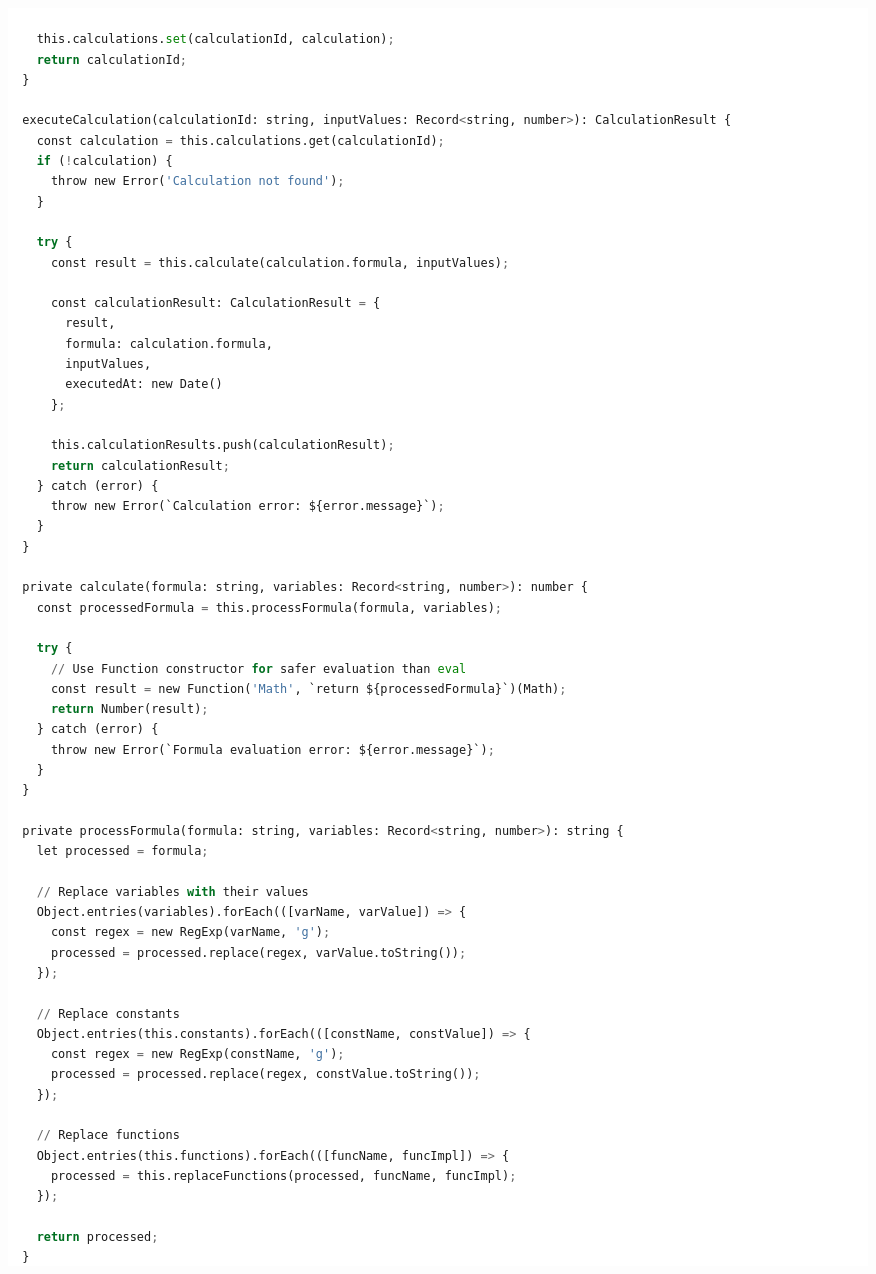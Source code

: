 ```python

    this.calculations.set(calculationId, calculation);
    return calculationId;
  }

  executeCalculation(calculationId: string, inputValues: Record<string, number>): CalculationResult {
    const calculation = this.calculations.get(calculationId);
    if (!calculation) {
      throw new Error('Calculation not found');
    }

    try {
      const result = this.calculate(calculation.formula, inputValues);
      
      const calculationResult: CalculationResult = {
        result,
        formula: calculation.formula,
        inputValues,
        executedAt: new Date()
      };

      this.calculationResults.push(calculationResult);
      return calculationResult;
    } catch (error) {
      throw new Error(`Calculation error: ${error.message}`);
    }
  }

  private calculate(formula: string, variables: Record<string, number>): number {
    const processedFormula = this.processFormula(formula, variables);
    
    try {
      // Use Function constructor for safer evaluation than eval
      const result = new Function('Math', `return ${processedFormula}`)(Math);
      return Number(result);
    } catch (error) {
      throw new Error(`Formula evaluation error: ${error.message}`);
    }
  }

  private processFormula(formula: string, variables: Record<string, number>): string {
    let processed = formula;

    // Replace variables with their values
    Object.entries(variables).forEach(([varName, varValue]) => {
      const regex = new RegExp(varName, 'g');
      processed = processed.replace(regex, varValue.toString());
    });

    // Replace constants
    Object.entries(this.constants).forEach(([constName, constValue]) => {
      const regex = new RegExp(constName, 'g');
      processed = processed.replace(regex, constValue.toString());
    });

    // Replace functions
    Object.entries(this.functions).forEach(([funcName, funcImpl]) => {
      processed = this.replaceFunctions(processed, funcName, funcImpl);
    });

    return processed;
  }
```